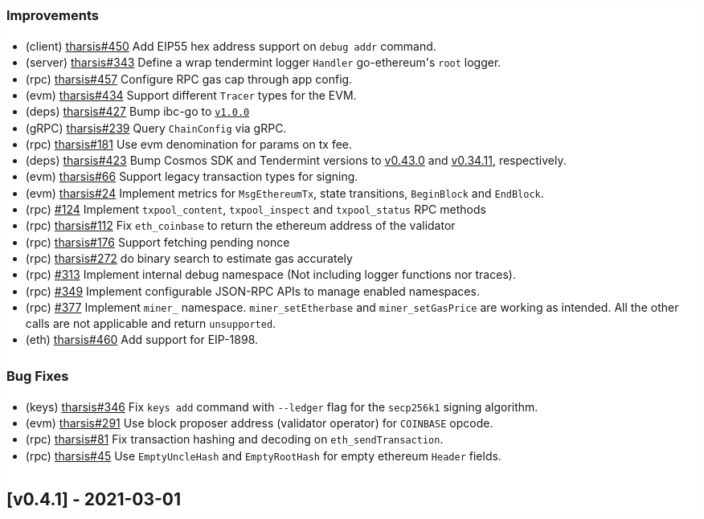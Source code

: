 ### Improvements

* (client) [tharsis#450](https://github.com/tharsis/ethermint/issues/450) Add EIP55 hex address support on `debug addr` command.
* (server) [tharsis#343](https://github.com/tharsis/ethermint/pull/343) Define a wrap tendermint logger `Handler` go-ethereum's `root` logger.
* (rpc) [tharsis#457](https://github.com/tharsis/ethermint/pull/457) Configure RPC gas cap through app config.
* (evm) [tharsis#434](https://github.com/tharsis/ethermint/pull/434) Support different `Tracer` types for the EVM.
* (deps) [tharsis#427](https://github.com/tharsis/ethermint/pull/427) Bump ibc-go to [`v1.0.0`](https://github.com/cosmos/ibc-go/releases/tag/v1.0.0)
* (gRPC) [tharsis#239](https://github.com/tharsis/ethermint/pull/239) Query `ChainConfig` via gRPC.
* (rpc) [tharsis#181](https://github.com/tharsis/ethermint/pull/181) Use evm denomination for params on tx fee.
* (deps) [tharsis#423](https://github.com/tharsis/ethermint/pull/423) Bump Cosmos SDK and Tendermint versions to [v0.43.0](https://github.com/cosmos/cosmos-sdk/releases/tag/v0.43.0) and [v0.34.11](https://github.com/tendermint/tendermint/releases/tag/v0.34.11), respectively.
* (evm) [tharsis#66](https://github.com/tharsis/ethermint/issues/66) Support legacy transaction types for signing.
* (evm) [tharsis#24](https://github.com/tharsis/ethermint/pull/24) Implement metrics for `MsgEthereumTx`, state transitions, `BeginBlock` and `EndBlock`.
* (rpc)  [#124](https://github.com/tharsis/ethermint/issues/124) Implement `txpool_content`, `txpool_inspect` and `txpool_status` RPC methods
* (rpc) [tharsis#112](https://github.com/tharsis/ethermint/pull/153) Fix `eth_coinbase` to return the ethereum address of the validator
* (rpc) [tharsis#176](https://github.com/tharsis/ethermint/issues/176) Support fetching pending nonce
* (rpc) [tharsis#272](https://github.com/tharsis/ethermint/pull/272) do binary search to estimate gas accurately
* (rpc) [#313](https://github.com/tharsis/ethermint/pull/313) Implement internal debug namespace (Not including logger functions nor traces).
* (rpc) [#349](https://github.com/tharsis/ethermint/pull/349) Implement configurable JSON-RPC APIs to manage enabled namespaces.
* (rpc) [#377](https://github.com/tharsis/ethermint/pull/377) Implement `miner_` namespace. `miner_setEtherbase` and `miner_setGasPrice` are working as intended. All the other calls are not applicable and return `unsupported`.
* (eth) [tharsis#460](https://github.com/tharsis/ethermint/issues/460) Add support for EIP-1898.

### Bug Fixes

* (keys) [tharsis#346](https://github.com/tharsis/ethermint/pull/346) Fix `keys add` command with `--ledger` flag for the `secp256k1` signing algorithm.
* (evm) [tharsis#291](https://github.com/tharsis/ethermint/pull/291) Use block proposer address (validator operator) for `COINBASE` opcode.
* (rpc) [tharsis#81](https://github.com/tharsis/ethermint/pull/81) Fix transaction hashing and decoding on `eth_sendTransaction`.
* (rpc) [tharsis#45](https://github.com/tharsis/ethermint/pull/45) Use `EmptyUncleHash` and `EmptyRootHash` for empty ethereum `Header` fields.

## [v0.4.1] - 2021-03-01

